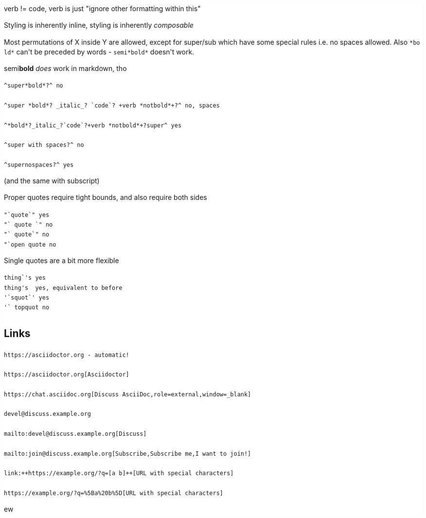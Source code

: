 verb != code, verb is just "ignore other formatting within this"

Styling is inherently inline, styling is inherently *composable*

Most permutations of X inside Y are allowed, except for super/sub which have some special rules i.e. no spaces allowed.
Also `*bold*` can't be preceded by words - `semi*bold*` doesn't work.

semi**bold** *does* work in markdown, tho

```
^super*bold*?^ no

^super *bold*? _italic_? `code`? +verb *notbold*+?^ no, spaces

^*bold*?_italic_?`code`?+verb *notbold*+?super^ yes

^super with spaces?^ no

^supernospaces?^ yes
```
(and the same with subscript)

Proper quotes require tight bounds, and also require both sides

```
"`quote`" yes
"` quote `" no
"` quote`" no
"`open quote no
```

Single quotes are a bit more flexible
```
thing`'s yes
thing's  yes, equivalent to before
'`squot`' yes
'` topquot no
```

## Links
```
https://asciidoctor.org - automatic!

https://asciidoctor.org[Asciidoctor]

https://chat.asciidoc.org[Discuss AsciiDoc,role=external,window=_blank]

devel@discuss.example.org

mailto:devel@discuss.example.org[Discuss]

mailto:join@discuss.example.org[Subscribe,Subscribe me,I want to join!]

link:++https://example.org/?q=[a b]++[URL with special characters]

https://example.org/?q=%5Ba%20b%5D[URL with special characters]
```
ew
